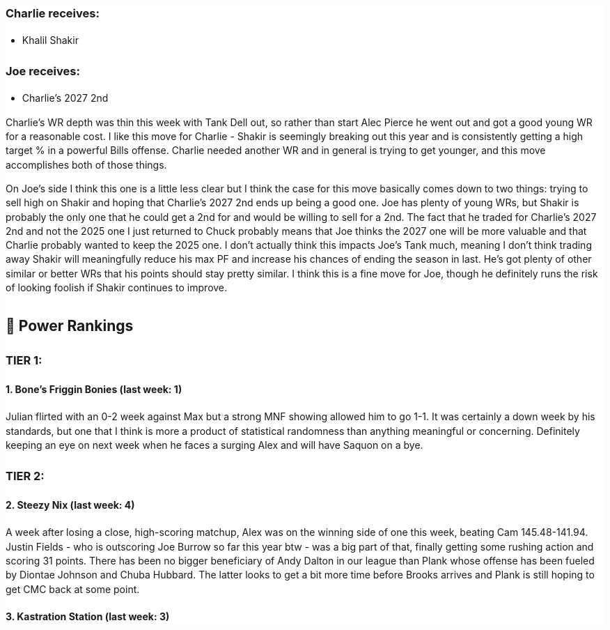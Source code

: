 ### Charlie receives:

- Khalil Shakir

### Joe receives:

- Charlie’s 2027 2nd

Charlie’s WR depth was thin this week with Tank Dell out, so rather than start Alec Pierce he went
out and got a good young WR for a reasonable cost. I like this move for Charlie - Shakir is
seemingly breaking out this year and is consistently getting a high target % in a powerful Bills
offense. Charlie needed another WR and in general is trying to get younger, and this move
accomplishes both of those things.

On Joe’s side I think this one is a little less clear but I think the case for this move basically
comes down to two things: trying to sell high on Shakir and hoping that Charlie’s 2027 2nd ends up
being a good one. Joe has plenty of young WRs, but Shakir is probably the only one that he could get
a 2nd for and would be willing to sell for a 2nd. The fact that he traded for Charlie’s 2027 2nd and
not the 2025 one I just returned to Chuck probably means that Joe thinks the 2027 one will be more
valuable and that Charlie probably wanted to keep the 2025 one. I don’t actually think this impacts
Joe’s Tank much, meaning I don’t think trading away Shakir will meaningfully reduce his max PF and
increase his chances of ending the season in last. He’s got plenty of other similar or better WRs
that his points should stay pretty similar. I think this is a fine move for Joe, though he
definitely runs the risk of looking foolish if Shakir continues to improve.

## 🧠 Power Rankings

### TIER 1:

#### 1. Bone’s Friggin Bonies (last week: 1)

Julian flirted with an 0-2 week against Max but a strong MNF showing allowed him to go 1-1. It was
certainly a down week by his standards, but one that I think is more a product of statistical
randomness than anything meaningful or concerning. Definitely keeping an eye on next week when he
faces a surging Alex and will have Saquon on a bye.

### TIER 2:

#### 2. Steezy Nix (last week: 4)

A week after losing a close, high-scoring matchup, Alex was on the winning side of one this week,
beating Cam 145.48-141.94. Justin Fields - who is outscoring Joe Burrow so far this year btw - was a
big part of that, finally getting some rushing action and scoring 31 points. There has been no
bigger beneficiary of Andy Dalton in our league than Plank whose offense has been fueled by Diontae
Johnson and Chuba Hubbard. The latter looks to get a bit more time before Brooks arrives and Plank
is still hoping to get CMC back at some point.

#### 3. Kastration Station (last week: 3)
